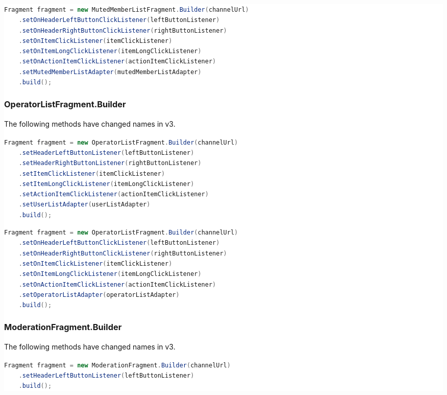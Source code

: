 </div>

<div component="AdvancedCode" title="To v3">

```java
Fragment fragment = new MutedMemberListFragment.Builder(channelUrl)
	.setOnHeaderLeftButtonClickListener(leftButtonListener)
	.setOnHeaderRightButtonClickListener(rightButtonListener)
	.setOnItemClickListener(itemClickListener)
	.setOnItemLongClickListener(itemLongClickListener)
	.setOnActionItemClickListener(actionItemClickListener)
	.setMutedMemberListAdapter(mutedMemberListAdapter)
	.build();
```

</div>

### OperatorListFragment.Builder

The following methods have changed names in v3.

<div component="AdvancedCode" title="From v2">

```java
Fragment fragment = new OperatorListFragment.Builder(channelUrl)
	.setHeaderLeftButtonListener(leftButtonListener)
	.setHeaderRightButtonListener(rightButtonListener)
	.setItemClickListener(itemClickListener)
	.setItemLongClickListener(itemLongClickListener)
	.setActionItemClickListener(actionItemClickListener)
	.setUserListAdapter(userListAdapter)
	.build();
```

</div>

<div component="AdvancedCode" title="To v3">

```java
Fragment fragment = new OperatorListFragment.Builder(channelUrl)
	.setOnHeaderLeftButtonClickListener(leftButtonListener)
	.setOnHeaderRightButtonClickListener(rightButtonListener)
	.setOnItemClickListener(itemClickListener)
	.setOnItemLongClickListener(itemLongClickListener)
	.setOnActionItemClickListener(actionItemClickListener)
	.setOperatorListAdapter(operatorListAdapter)
	.build();
```

</div>

### ModerationFragment.Builder

The following methods have changed names in v3.

<div component="AdvancedCode" title="From v2">

```java
Fragment fragment = new ModerationFragment.Builder(channelUrl)
	.setHeaderLeftButtonListener(leftButtonListener)
	.build();
```
